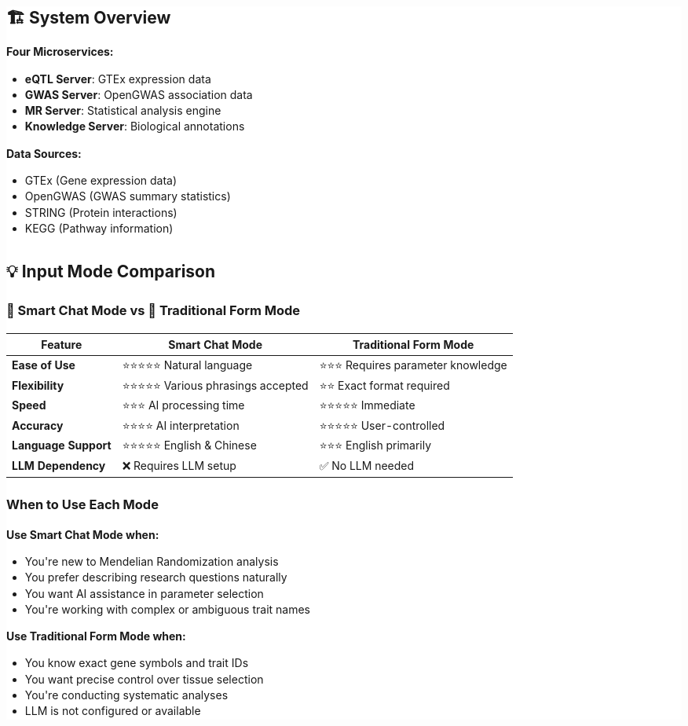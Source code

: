 ## 🏗️ System Overview

**Four Microservices:**

- **eQTL Server**: GTEx expression data
- **GWAS Server**: OpenGWAS association data
- **MR Server**: Statistical analysis engine
- **Knowledge Server**: Biological annotations

**Data Sources:**

- GTEx (Gene expression data)
- OpenGWAS (GWAS summary statistics)
- STRING (Protein interactions)
- KEGG (Pathway information)

## 💡 Input Mode Comparison

### 🤖 Smart Chat Mode vs 📝 Traditional Form Mode

| Feature              | Smart Chat Mode                       | Traditional Form Mode               |
| -------------------- | ------------------------------------- | ----------------------------------- |
| **Ease of Use**      | ⭐⭐⭐⭐⭐ Natural language           | ⭐⭐⭐ Requires parameter knowledge |
| **Flexibility**      | ⭐⭐⭐⭐⭐ Various phrasings accepted | ⭐⭐ Exact format required          |
| **Speed**            | ⭐⭐⭐ AI processing time             | ⭐⭐⭐⭐⭐ Immediate                |
| **Accuracy**         | ⭐⭐⭐⭐ AI interpretation            | ⭐⭐⭐⭐⭐ User-controlled          |
| **Language Support** | ⭐⭐⭐⭐⭐ English & Chinese          | ⭐⭐⭐ English primarily            |
| **LLM Dependency**   | ❌ Requires LLM setup                 | ✅ No LLM needed                    |

### When to Use Each Mode

**Use Smart Chat Mode when:**

- You're new to Mendelian Randomization analysis
- You prefer describing research questions naturally
- You want AI assistance in parameter selection
- You're working with complex or ambiguous trait names

**Use Traditional Form Mode when:**

- You know exact gene symbols and trait IDs
- You want precise control over tissue selection
- You're conducting systematic analyses
- LLM is not configured or available

